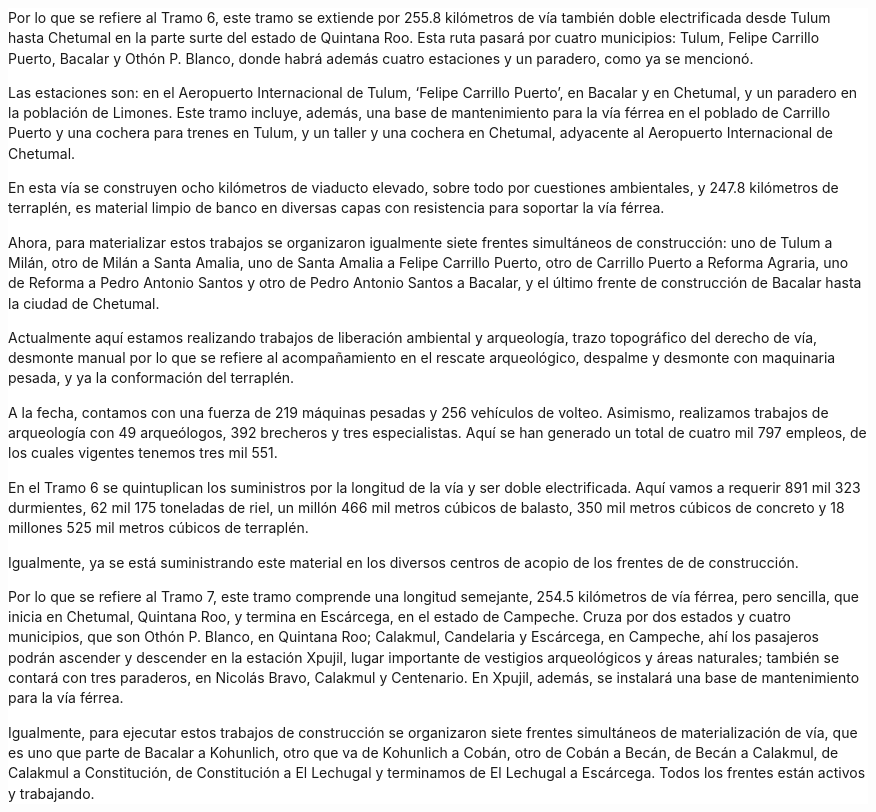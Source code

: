 Por lo que se refiere al Tramo 6, este tramo se extiende por 255.8 kilómetros
de vía también doble electrificada desde Tulum hasta Chetumal en la parte
surte del estado de Quintana Roo. Esta ruta pasará por cuatro municipios:
Tulum, Felipe Carrillo Puerto, Bacalar y Othón P. Blanco, donde habrá además
cuatro estaciones y un paradero, como ya se mencionó.

Las estaciones son: en el Aeropuerto Internacional de Tulum, ‘Felipe Carrillo
Puerto’, en Bacalar y en Chetumal, y un paradero en la población de Limones.
Este tramo incluye, además, una base de mantenimiento para la vía férrea en el
poblado de Carrillo Puerto y una cochera para trenes en Tulum, y un taller y
una cochera en Chetumal, adyacente al Aeropuerto Internacional de Chetumal.

En esta vía se construyen ocho kilómetros de viaducto elevado, sobre todo por
cuestiones ambientales, y 247.8 kilómetros de terraplén, es material limpio de
banco en diversas capas con resistencia para soportar la vía férrea.

Ahora, para materializar estos trabajos se organizaron igualmente siete
frentes simultáneos de construcción: uno de Tulum a Milán, otro de Milán a
Santa Amalia, uno de Santa Amalia a Felipe Carrillo Puerto, otro de Carrillo
Puerto a Reforma Agraria, uno de Reforma a Pedro Antonio Santos y otro de
Pedro Antonio Santos a Bacalar, y el último frente de construcción de Bacalar
hasta la ciudad de Chetumal.

Actualmente aquí estamos realizando trabajos de liberación ambiental y
arqueología, trazo topográfico del derecho de vía, desmonte manual por lo que
se refiere al acompañamiento en el rescate arqueológico, despalme y desmonte
con maquinaria pesada, y ya la conformación del terraplén.

A la fecha, contamos con una fuerza de 219 máquinas pesadas y 256 vehículos de
volteo. Asimismo, realizamos trabajos de arqueología con 49 arqueólogos, 392
brecheros y tres especialistas. Aquí se han generado un total de cuatro mil
797 empleos, de los cuales vigentes tenemos tres mil 551.

En el Tramo 6 se quintuplican los suministros por la longitud de la vía y ser
doble electrificada. Aquí vamos a requerir 891 mil 323 durmientes, 62 mil 175
toneladas de riel, un millón 466 mil metros cúbicos de balasto, 350 mil metros
cúbicos de concreto y 18 millones 525 mil metros cúbicos de terraplén.

Igualmente, ya se está suministrando este material en los diversos centros de
acopio de los frentes de de construcción.

Por lo que se refiere al Tramo 7, este tramo comprende una longitud semejante,
254.5 kilómetros de vía férrea, pero sencilla, que inicia en Chetumal,
Quintana Roo, y termina en Escárcega, en el estado de Campeche. Cruza por dos
estados y cuatro municipios, que son Othón P. Blanco, en Quintana Roo;
Calakmul, Candelaria y Escárcega, en Campeche, ahí los pasajeros podrán
ascender y descender en la estación Xpujil, lugar importante de vestigios
arqueológicos y áreas naturales; también se contará con tres paraderos, en
Nicolás Bravo, Calakmul y Centenario. En Xpujil, además, se instalará una base
de mantenimiento para la vía férrea.

Igualmente, para ejecutar estos trabajos de construcción se organizaron siete
frentes simultáneos de materialización de vía, que es uno que parte de Bacalar
a Kohunlich, otro que va de Kohunlich a Cobán, otro de Cobán a Becán, de Becán
a Calakmul, de Calakmul a Constitución, de Constitución a El Lechugal y
terminamos de El Lechugal a Escárcega. Todos los frentes están activos y
trabajando.
